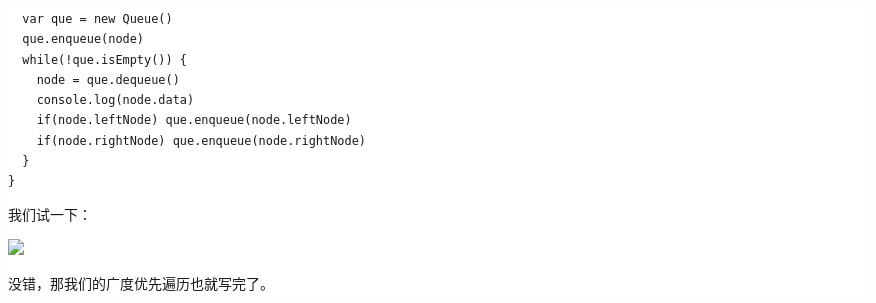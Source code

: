```
  var que = new Queue()
  que.enqueue(node)
  while(!que.isEmpty()) {
    node = que.dequeue()
    console.log(node.data)
    if(node.leftNode) que.enqueue(node.leftNode)
    if(node.rightNode) que.enqueue(node.rightNode)
  }
}
```

我们试一下：

![](http://images2017.cnblogs.com/blog/1272362/201801/1272362-20180122142255881-1751878691.png)

没错，那我们的广度优先遍历也就写完了。